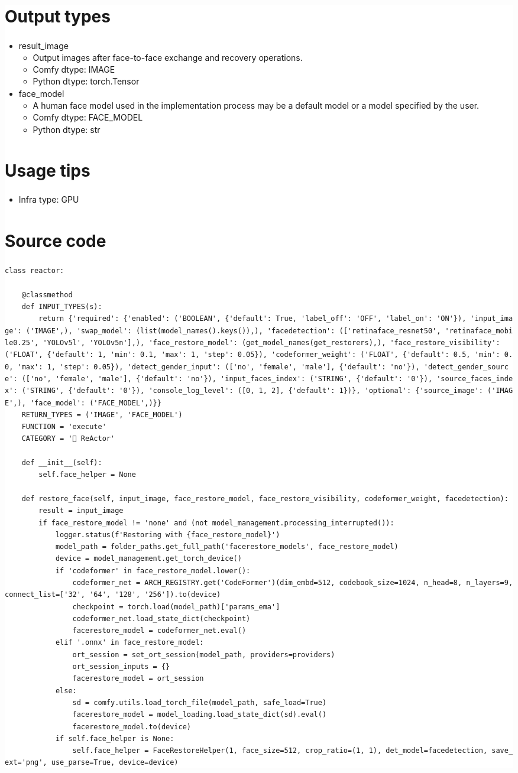 # Output types
- result_image
    - Output images after face-to-face exchange and recovery operations.
    - Comfy dtype: IMAGE
    - Python dtype: torch.Tensor
- face_model
    - A human face model used in the implementation process may be a default model or a model specified by the user.
    - Comfy dtype: FACE_MODEL
    - Python dtype: str

# Usage tips
- Infra type: GPU

# Source code
```
class reactor:

    @classmethod
    def INPUT_TYPES(s):
        return {'required': {'enabled': ('BOOLEAN', {'default': True, 'label_off': 'OFF', 'label_on': 'ON'}), 'input_image': ('IMAGE',), 'swap_model': (list(model_names().keys()),), 'facedetection': (['retinaface_resnet50', 'retinaface_mobile0.25', 'YOLOv5l', 'YOLOv5n'],), 'face_restore_model': (get_model_names(get_restorers),), 'face_restore_visibility': ('FLOAT', {'default': 1, 'min': 0.1, 'max': 1, 'step': 0.05}), 'codeformer_weight': ('FLOAT', {'default': 0.5, 'min': 0.0, 'max': 1, 'step': 0.05}), 'detect_gender_input': (['no', 'female', 'male'], {'default': 'no'}), 'detect_gender_source': (['no', 'female', 'male'], {'default': 'no'}), 'input_faces_index': ('STRING', {'default': '0'}), 'source_faces_index': ('STRING', {'default': '0'}), 'console_log_level': ([0, 1, 2], {'default': 1})}, 'optional': {'source_image': ('IMAGE',), 'face_model': ('FACE_MODEL',)}}
    RETURN_TYPES = ('IMAGE', 'FACE_MODEL')
    FUNCTION = 'execute'
    CATEGORY = '🌌 ReActor'

    def __init__(self):
        self.face_helper = None

    def restore_face(self, input_image, face_restore_model, face_restore_visibility, codeformer_weight, facedetection):
        result = input_image
        if face_restore_model != 'none' and (not model_management.processing_interrupted()):
            logger.status(f'Restoring with {face_restore_model}')
            model_path = folder_paths.get_full_path('facerestore_models', face_restore_model)
            device = model_management.get_torch_device()
            if 'codeformer' in face_restore_model.lower():
                codeformer_net = ARCH_REGISTRY.get('CodeFormer')(dim_embd=512, codebook_size=1024, n_head=8, n_layers=9, connect_list=['32', '64', '128', '256']).to(device)
                checkpoint = torch.load(model_path)['params_ema']
                codeformer_net.load_state_dict(checkpoint)
                facerestore_model = codeformer_net.eval()
            elif '.onnx' in face_restore_model:
                ort_session = set_ort_session(model_path, providers=providers)
                ort_session_inputs = {}
                facerestore_model = ort_session
            else:
                sd = comfy.utils.load_torch_file(model_path, safe_load=True)
                facerestore_model = model_loading.load_state_dict(sd).eval()
                facerestore_model.to(device)
            if self.face_helper is None:
                self.face_helper = FaceRestoreHelper(1, face_size=512, crop_ratio=(1, 1), det_model=facedetection, save_ext='png', use_parse=True, device=device)
```